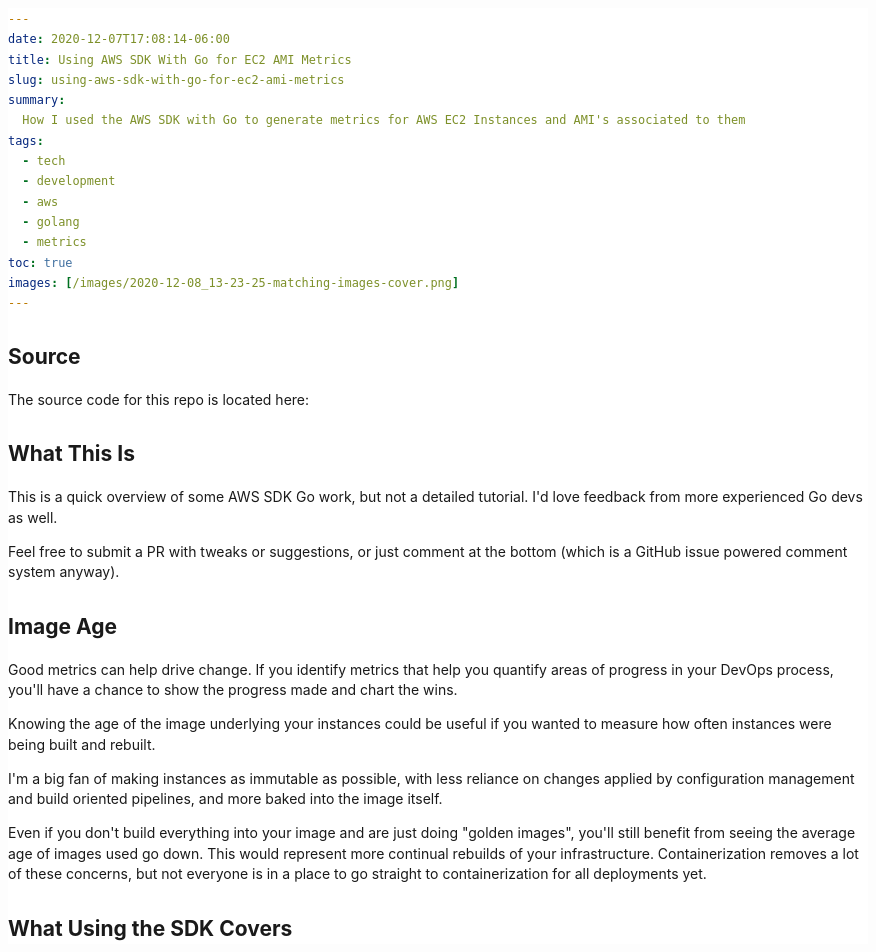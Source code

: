 ```yaml
---
date: 2020-12-07T17:08:14-06:00
title: Using AWS SDK With Go for EC2 AMI Metrics
slug: using-aws-sdk-with-go-for-ec2-ami-metrics
summary:
  How I used the AWS SDK with Go to generate metrics for AWS EC2 Instances and AMI's associated to them
tags:
  - tech
  - development
  - aws
  - golang
  - metrics
toc: true
images: [/images/2020-12-08_13-23-25-matching-images-cover.png]
---
```


## Source

The source code for this repo is located here:

<div class="github-card" data-github="sheldonhull/go-aws-ami-metrics" data-width="400" data-height="" data-theme="default"></div>
<script src="//cdn.jsdelivr.net/github-cards/latest/widget.js"></script>

## What This Is

This is a quick overview of some AWS SDK Go work, but not a detailed tutorial.
I'd love feedback from more experienced Go devs as well.

Feel free to submit a PR with tweaks or suggestions, or just comment at the bottom (which is a GitHub issue powered comment system anyway).

## Image Age

Good metrics can help drive change. If you identify metrics that help you quantify areas of progress in your DevOps process, you'll have a chance to show the progress made and chart the wins.

Knowing the age of the image underlying your instances could be useful if you wanted to measure how often instances were being built and rebuilt.

I'm a big fan of making instances as immutable as possible, with less reliance on changes applied by configuration management and build oriented pipelines, and more baked into the image itself.

Even if you don't build everything into your image and are just doing "golden images", you'll still benefit from seeing the average age of images used go down.
This would represent more continual rebuilds of your infrastructure.
Containerization removes a lot of these concerns, but not everyone is in a place to go straight to containerization for all deployments yet.

## What Using the SDK Covers
